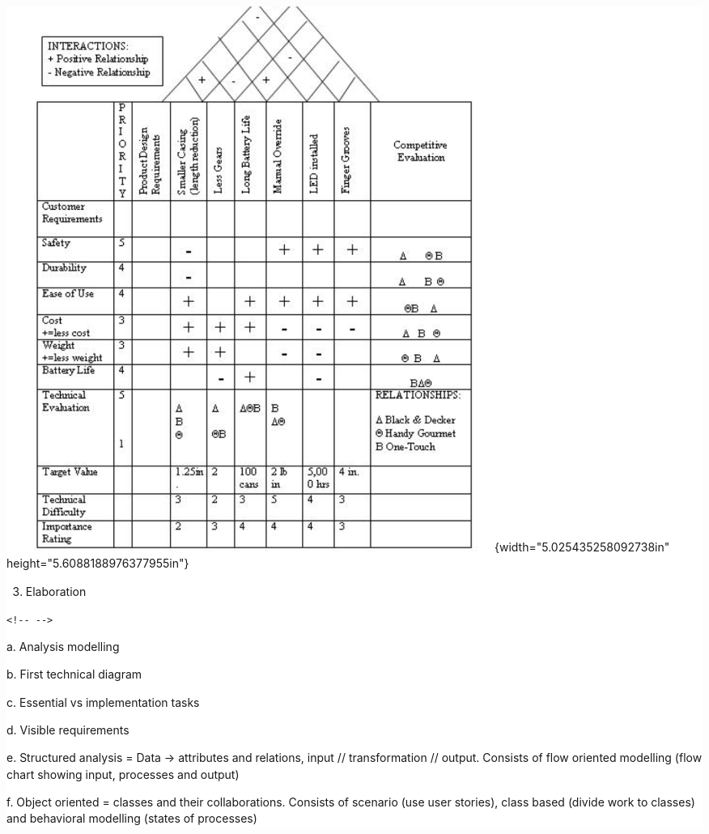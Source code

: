 ![](vertopal_e28648e35e61439e9895af88d6b5e081/media/image8.png){width="5.025435258092738in"
height="5.6088188976377955in"}

3.  Elaboration

```{=html}
<!-- -->
```
a.  Analysis modelling

b.  First technical diagram

c.  Essential vs implementation tasks

d.  Visible requirements

e.  Structured analysis = Data -\> attributes and relations, input //
    transformation // output. Consists of flow oriented modelling (flow
    chart showing input, processes and output)

f.  Object oriented = classes and their collaborations. Consists of
    scenario (use user stories), class based (divide work to classes)
    and behavioral modelling (states of processes)
